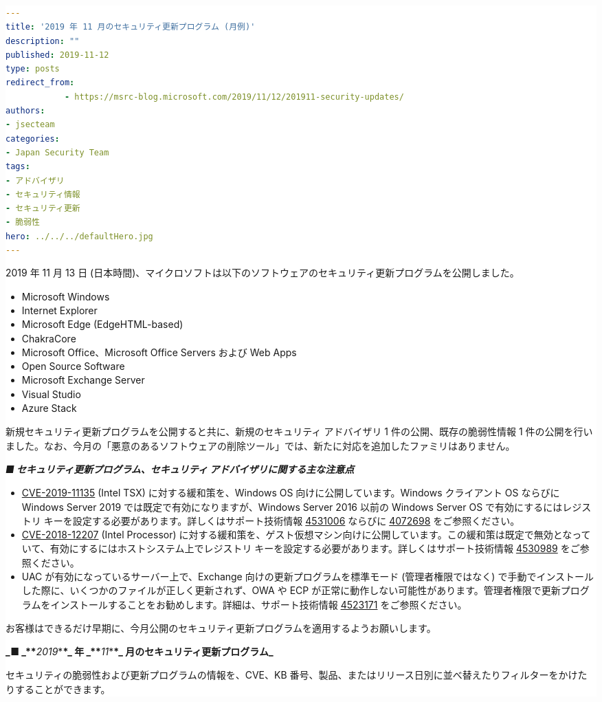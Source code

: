 ```yaml
---
title: '2019 年 11 月のセキュリティ更新プログラム (月例)'
description: ""
published: 2019-11-12
type: posts
redirect_from:
            - https://msrc-blog.microsoft.com/2019/11/12/201911-security-updates/
authors:
- jsecteam
categories:
- Japan Security Team
tags:
- アドバイザリ
- セキュリティ情報
- セキュリティ更新
- 脆弱性
hero: ../../../defaultHero.jpg
---
```

2019 年 11 月 13 日 (日本時間)、マイクロソフトは以下のソフトウェアのセキュリティ更新プログラムを公開しました。

- Microsoft Windows
- Internet Explorer
- Microsoft Edge (EdgeHTML-based)
- ChakraCore
- Microsoft Office、Microsoft Office Servers および Web Apps
- Open Source Software
- Microsoft Exchange Server
- Visual Studio
- Azure Stack

新規セキュリティ更新プログラムを公開すると共に、新規のセキュリティ アドバイザリ 1 件の公開、既存の脆弱性情報 1 件の公開を行いました。なお、今月の「悪意のあるソフトウェアの削除ツール」では、新たに対応を追加したファミリはありません。

**_■ セキュリティ更新プログラム、セキュリティ アドバイザリに関する主な注意点_**

- [CVE-2019-11135](https://portal.msrc.microsoft.com/ja-JP/security-guidance/advisory/CVE-2019-11135) (Intel TSX) に対する緩和策を、Windows OS 向けに公開しています。Windows クライアント OS ならびに Windows Server 2019 では既定で有効になりますが、Windows Server 2016 以前の Windows Server OS で有効にするにはレジストリ キーを設定する必要があります。詳しくはサポート技術情報 [4531006](https://support.microsoft.com/ja-jp/help/4531006) ならびに [4072698](https://support.microsoft.com/ja-jp/help/4072698) をご参照ください。
- [CVE-2018-12207](https://portal.msrc.microsoft.com/ja-JP/security-guidance/advisory/CVE-2018-12207) (Intel Processor) に対する緩和策を、ゲスト仮想マシン向けに公開しています。この緩和策は既定で無効となっていて、有効にするにはホストシステム上でレジストリ キーを設定する必要があります。詳しくはサポート技術情報 [4530989](https://support.microsoft.com/ja-jp/help/4530989) をご参照ください。
- UAC が有効になっているサーバー上で、Exchange 向けの更新プログラムを標準モード (管理者権限ではなく) で手動でインストールした際に、いくつかのファイルが正しく更新されず、OWA や ECP が正常に動作しない可能性があります。管理者権限で更新プログラムをインストールすることをお勧めします。詳細は、サポート技術情報 [4523171](https://support.microsoft.com/ja-jp/help/4523171) をご参照ください。

お客様はできるだけ早期に、今月公開のセキュリティ更新プログラムを適用するようお願いします。

**_■ _\*\***_2019_\***\*_ 年 _\*\***_11_\***\*_ 月のセキュリティ更新プログラム_**

セキュリティの脆弱性および更新プログラムの情報を、CVE、KB 番号、製品、またはリリース日別に並べ替えたりフィルターをかけたりすることができます。
